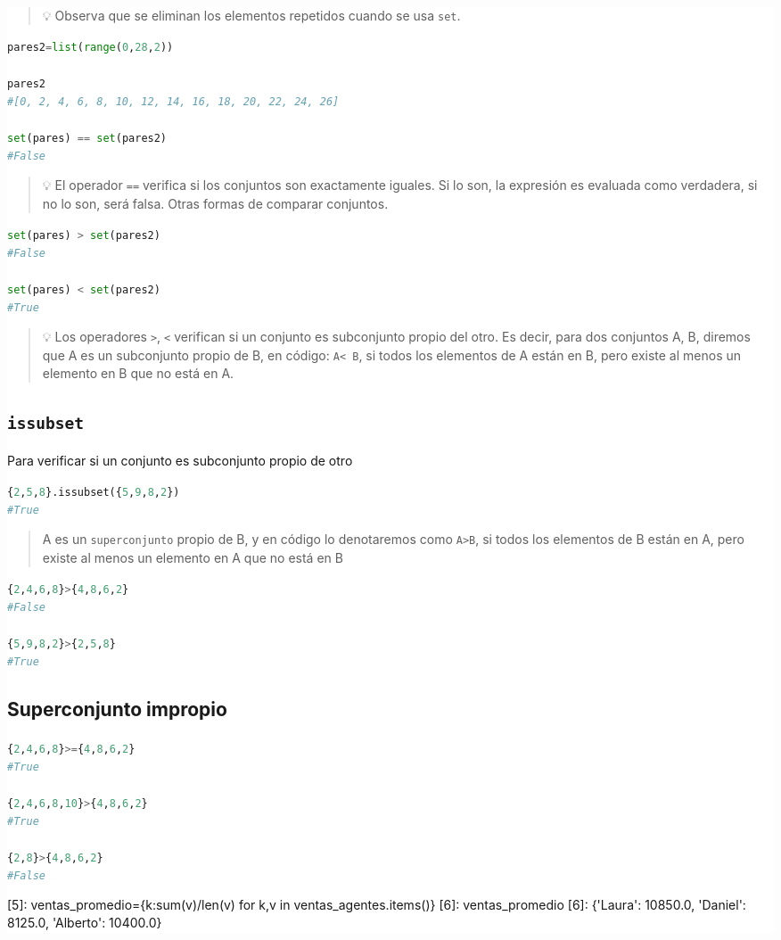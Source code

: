 >💡 Observa que se eliminan los elementos repetidos cuando se usa `set`.



```python
pares2=list(range(0,28,2))

pares2
#[0, 2, 4, 6, 8, 10, 12, 14, 16, 18, 20, 22, 24, 26]

set(pares) == set(pares2)
#False
```

>💡 El operador `==` verifica si los conjuntos son exactamente iguales. Si lo son, la expresión es evaluada como verdadera, si no lo son, será falsa. Otras formas de comparar conjuntos.



```python
set(pares) > set(pares2)
#False

set(pares) < set(pares2)
#True
```

>💡 Los operadores `>`, `<` verifican si un conjunto es subconjunto propio del otro. Es decir, para dos conjuntos A, B, diremos que A es un subconjunto propio de B, en código: `A< B`, si todos los elementos de A están en B, pero existe al menos un elemento en B que no está en A.



## `issubset`

Para verificar si un conjunto es subconjunto propio de otro

```python
{2,5,8}.issubset({5,9,8,2})
#True
```

> A es un `superconjunto` propio de B, y en código lo denotaremos como `A>B`, si todos los elementos de B están en A, pero existe al menos un elemento en A que no está en B
> 

```python
{2,4,6,8}>{4,8,6,2}
#False

{5,9,8,2}>{2,5,8}
#True
```

## Superconjunto impropio

```python
{2,4,6,8}>={4,8,6,2}
#True

{2,4,6,8,10}>{4,8,6,2}
#True

{2,8}>{4,8,6,2}
#False
```


[5]: ventas_promedio={k:sum(v)/len(v) for k,v in ventas_agentes.items()}
[6]: ventas_promedio
[6]: {'Laura': 10850.0, 'Daniel': 8125.0, 'Alberto': 10400.0}